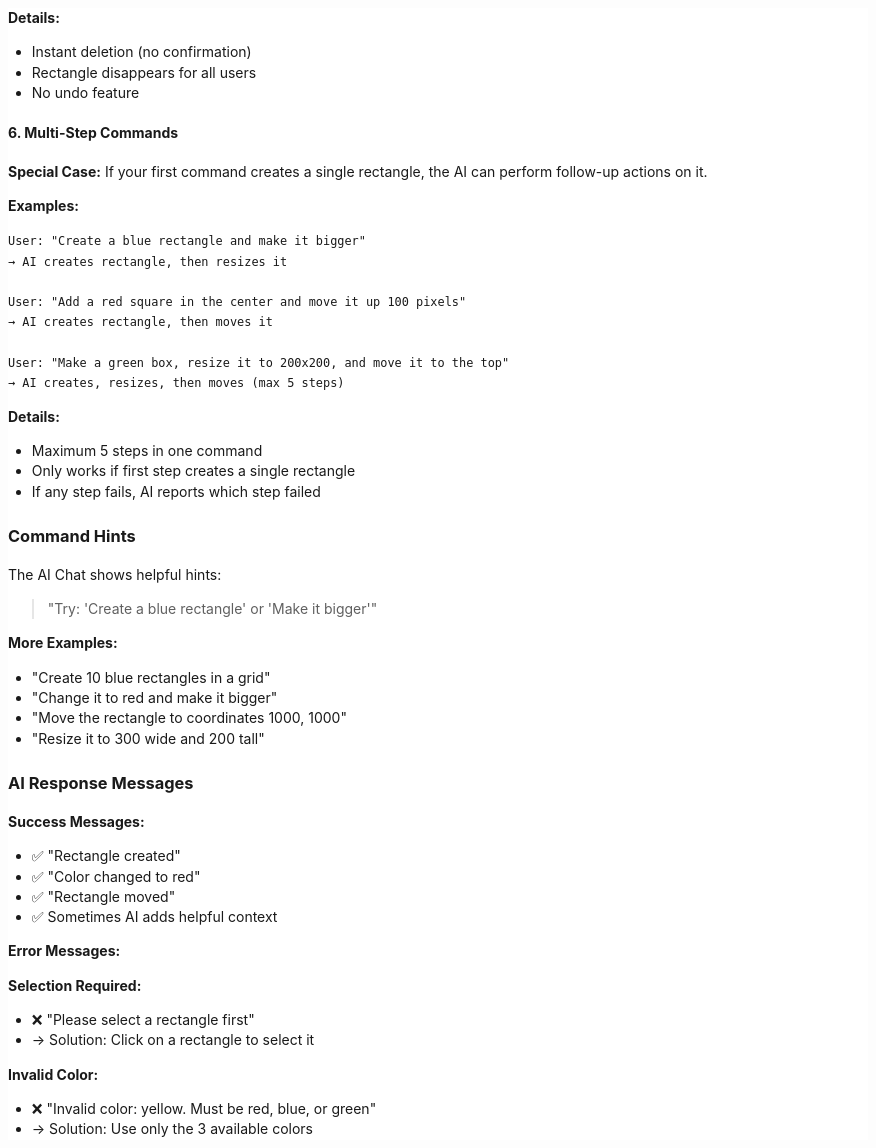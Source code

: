 **Details:**
- Instant deletion (no confirmation)
- Rectangle disappears for all users
- No undo feature

#### 6. Multi-Step Commands

**Special Case:** If your first command creates a single rectangle, the AI can perform follow-up actions on it.

**Examples:**
```
User: "Create a blue rectangle and make it bigger"
→ AI creates rectangle, then resizes it

User: "Add a red square in the center and move it up 100 pixels"
→ AI creates rectangle, then moves it

User: "Make a green box, resize it to 200x200, and move it to the top"
→ AI creates, resizes, then moves (max 5 steps)
```

**Details:**
- Maximum 5 steps in one command
- Only works if first step creates a single rectangle
- If any step fails, AI reports which step failed

### Command Hints

The AI Chat shows helpful hints:
> "Try: 'Create a blue rectangle' or 'Make it bigger'"

**More Examples:**
- "Create 10 blue rectangles in a grid"
- "Change it to red and make it bigger"
- "Move the rectangle to coordinates 1000, 1000"
- "Resize it to 300 wide and 200 tall"

### AI Response Messages

**Success Messages:**
- ✅ "Rectangle created"
- ✅ "Color changed to red"
- ✅ "Rectangle moved"
- ✅ Sometimes AI adds helpful context

**Error Messages:**

**Selection Required:**
- ❌ "Please select a rectangle first"
- → Solution: Click on a rectangle to select it

**Invalid Color:**
- ❌ "Invalid color: yellow. Must be red, blue, or green"
- → Solution: Use only the 3 available colors

